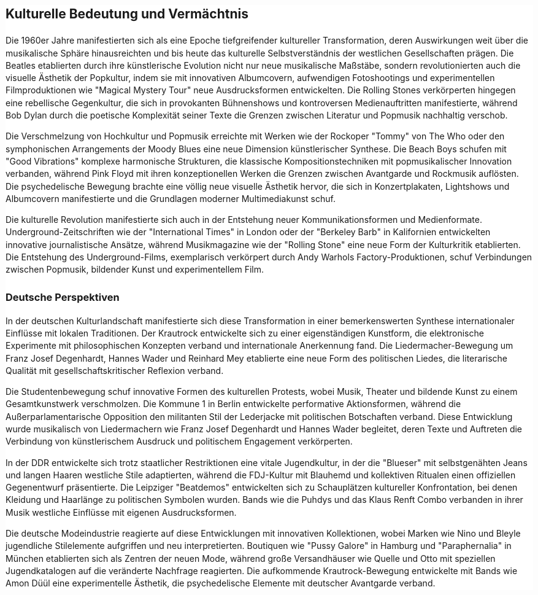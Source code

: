 ## Kulturelle Bedeutung und Vermächtnis

Die 1960er Jahre manifestierten sich als eine Epoche tiefgreifender kultureller Transformation, deren Auswirkungen weit über die musikalische Sphäre hinausreichten und bis heute das kulturelle Selbstverständnis der westlichen Gesellschaften prägen. Die Beatles etablierten durch ihre künstlerische Evolution nicht nur neue musikalische Maßstäbe, sondern revolutionierten auch die visuelle Ästhetik der Popkultur, indem sie mit innovativen Albumcovern, aufwendigen Fotoshootings und experimentellen Filmproduktionen wie "Magical Mystery Tour" neue Ausdrucksformen entwickelten. Die Rolling Stones verkörperten hingegen eine rebellische Gegenkultur, die sich in provokanten Bühnenshows und kontroversen Medienauftritten manifestierte, während Bob Dylan durch die poetische Komplexität seiner Texte die Grenzen zwischen Literatur und Popmusik nachhaltig verschob.

Die Verschmelzung von Hochkultur und Popmusik erreichte mit Werken wie der Rockoper "Tommy" von The Who oder den symphonischen Arrangements der Moody Blues eine neue Dimension künstlerischer Synthese. Die Beach Boys schufen mit "Good Vibrations" komplexe harmonische Strukturen, die klassische Kompositionstechniken mit popmusikalischer Innovation verbanden, während Pink Floyd mit ihren konzeptionellen Werken die Grenzen zwischen Avantgarde und Rockmusik auflösten. Die psychedelische Bewegung brachte eine völlig neue visuelle Ästhetik hervor, die sich in Konzertplakaten, Lightshows und Albumcovern manifestierte und die Grundlagen moderner Multimediakunst schuf.

Die kulturelle Revolution manifestierte sich auch in der Entstehung neuer Kommunikationsformen und Medienformate. Underground-Zeitschriften wie der "International Times" in London oder der "Berkeley Barb" in Kalifornien entwickelten innovative journalistische Ansätze, während Musikmagazine wie der "Rolling Stone" eine neue Form der Kulturkritik etablierten. Die Entstehung des Underground-Films, exemplarisch verkörpert durch Andy Warhols Factory-Produktionen, schuf Verbindungen zwischen Popmusik, bildender Kunst und experimentellem Film.

### Deutsche Perspektiven

In der deutschen Kulturlandschaft manifestierte sich diese Transformation in einer bemerkenswerten Synthese internationaler Einflüsse mit lokalen Traditionen. Der Krautrock entwickelte sich zu einer eigenständigen Kunstform, die elektronische Experimente mit philosophischen Konzepten verband und internationale Anerkennung fand. Die Liedermacher-Bewegung um Franz Josef Degenhardt, Hannes Wader und Reinhard Mey etablierte eine neue Form des politischen Liedes, die literarische Qualität mit gesellschaftskritischer Reflexion verband.

Die Studentenbewegung schuf innovative Formen des kulturellen Protests, wobei Musik, Theater und bildende Kunst zu einem Gesamtkunstwerk verschmolzen. Die Kommune 1 in Berlin entwickelte performative Aktionsformen, während die Außerparlamentarische Opposition den militanten Stil der Lederjacke mit politischen Botschaften verband. Diese Entwicklung wurde musikalisch von Liedermachern wie Franz Josef Degenhardt und Hannes Wader begleitet, deren Texte und Auftreten die Verbindung von künstlerischem Ausdruck und politischem Engagement verkörperten.

In der DDR entwickelte sich trotz staatlicher Restriktionen eine vitale Jugendkultur, in der die "Blueser" mit selbstgenähten Jeans und langen Haaren westliche Stile adaptierten, während die FDJ-Kultur mit Blauhemd und kollektiven Ritualen einen offiziellen Gegenentwurf präsentierte. Die Leipziger "Beatdemos" entwickelten sich zu Schauplätzen kultureller Konfrontation, bei denen Kleidung und Haarlänge zu politischen Symbolen wurden. Bands wie die Puhdys und das Klaus Renft Combo verbanden in ihrer Musik westliche Einflüsse mit eigenen Ausdrucksformen.

Die deutsche Modeindustrie reagierte auf diese Entwicklungen mit innovativen Kollektionen, wobei Marken wie Nino und Bleyle jugendliche Stilelemente aufgriffen und neu interpretierten. Boutiquen wie "Pussy Galore" in Hamburg und "Paraphernalia" in München etablierten sich als Zentren der neuen Mode, während große Versandhäuser wie Quelle und Otto mit speziellen Jugendkatalogen auf die veränderte Nachfrage reagierten. Die aufkommende Krautrock-Bewegung entwickelte mit Bands wie Amon Düül eine experimentelle Ästhetik, die psychedelische Elemente mit deutscher Avantgarde verband.
